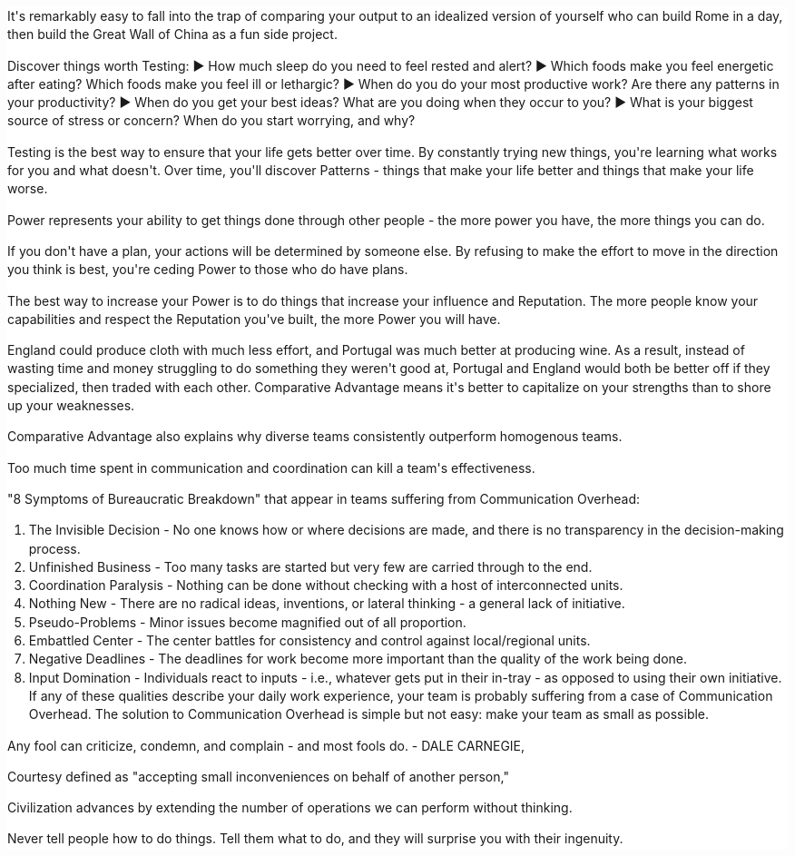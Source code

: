 It's remarkably easy to fall into the trap of comparing your output to an idealized version of yourself who can build Rome in a day, then build the Great Wall of China as a fun side project.

Discover things worth Testing:
▶ How much sleep do you need to feel rested and alert?
▶ Which foods make you feel energetic after eating? Which foods make you feel ill or lethargic?
▶ When do you do your most productive work? Are there any patterns in your productivity?
▶ When do you get your best ideas? What are you doing when they occur to you?
▶ What is your biggest source of stress or concern? When do you start worrying, and why?

Testing is the best way to ensure that your life gets better over time. By constantly trying new things, you're learning what works for you and what doesn't. Over time, you'll discover Patterns - things that make your life better and things that make your life worse.

Power represents your ability to get things done through other people - the more power you have, the more things you can do.

If you don't have a plan, your actions will be determined by someone else. By refusing to make the effort to move in the direction you think is best, you're ceding Power to those who do have plans.

The best way to increase your Power is to do things that increase your influence and Reputation. The more people know your capabilities and respect the Reputation you've built, the more Power you will have.

England could produce cloth with much less effort, and Portugal was much better at producing wine. As a result, instead of wasting time and money struggling to do something they weren't good at, Portugal and England would both be better off if they specialized, then traded with each other. Comparative Advantage means it's better to capitalize on your strengths than to shore up your weaknesses.

Comparative Advantage also explains why diverse teams consistently outperform homogenous teams.

Too much time spent in communication and coordination can kill a team's effectiveness.

"8 Symptoms of Bureaucratic Breakdown" that appear in teams suffering from Communication Overhead:
1. The Invisible Decision - No one knows how or where decisions are made, and there is no transparency in the decision-making process.
2. Unfinished Business - Too many tasks are started but very few are carried through to the end.
3. Coordination Paralysis - Nothing can be done without checking with a host of interconnected units.
4. Nothing New - There are no radical ideas, inventions, or lateral thinking - a general lack of initiative.
5. Pseudo-Problems - Minor issues become magnified out of all proportion.
6. Embattled Center - The center battles for consistency and control against local/regional units.
7. Negative Deadlines - The deadlines for work become more important than the quality of the work being done.
8. Input Domination - Individuals react to inputs - i.e., whatever gets put in their in-tray - as opposed to using their own initiative. If any of these qualities describe your daily work experience, your team is probably suffering from a case of Communication Overhead. The solution to Communication Overhead is simple but not easy: make your team as small as possible.

Any fool can criticize, condemn, and complain - and most fools do. - DALE CARNEGIE,

Courtesy defined as "accepting small inconveniences on behalf of another person,"

Civilization advances by extending the number of operations we can perform without thinking.

Never tell people how to do things. Tell them what to do, and they will surprise you with their ingenuity.
